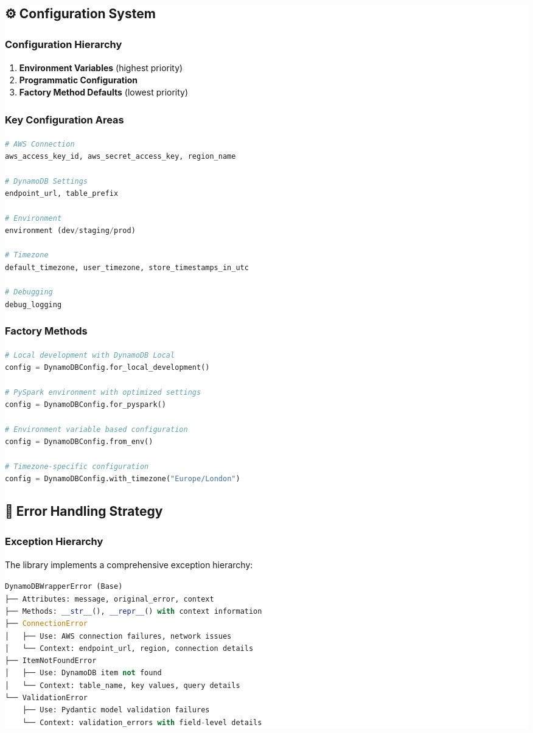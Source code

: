 ## ⚙️ Configuration System

### Configuration Hierarchy

1. **Environment Variables** (highest priority)
2. **Programmatic Configuration**
3. **Factory Method Defaults** (lowest priority)

### Key Configuration Areas

```python
# AWS Connection
aws_access_key_id, aws_secret_access_key, region_name

# DynamoDB Settings  
endpoint_url, table_prefix

# Environment
environment (dev/staging/prod)

# Timezone
default_timezone, user_timezone, store_timestamps_in_utc

# Debugging
debug_logging
```

### Factory Methods

```python
# Local development with DynamoDB Local
config = DynamoDBConfig.for_local_development()

# PySpark environment with optimized settings
config = DynamoDBConfig.for_pyspark()

# Environment variable based configuration
config = DynamoDBConfig.from_env()

# Timezone-specific configuration
config = DynamoDBConfig.with_timezone("Europe/London")
```

## 🚨 Error Handling Strategy

### Exception Hierarchy

The library implements a comprehensive exception hierarchy:

```python
DynamoDBWrapperError (Base)
├── Attributes: message, original_error, context
├── Methods: __str__(), __repr__() with context information
├── ConnectionError
│   ├── Use: AWS connection failures, network issues
│   └── Context: endpoint_url, region, connection details
├── ItemNotFoundError  
│   ├── Use: DynamoDB item not found
│   └── Context: table_name, key values, query details
└── ValidationError
    ├── Use: Pydantic model validation failures
    └── Context: validation_errors with field-level details
```

